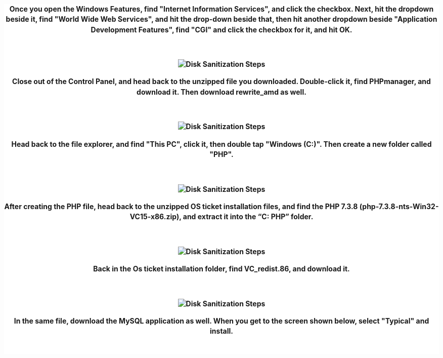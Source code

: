 <p align="center"><strong>Once you open the Windows Features, find "Internet Information Services", and click the checkbox. Next, hit the dropdown beside it, find "World Wide Web Services", and hit the drop-down beside that, then hit another dropdown beside "Application Development Features", find "CGI" and click the checkbox for it, and hit OK.
</p>
<br />

<p>
<p align="center"><strong><img src="https://i.imgur.com/e2XRVRr.png" height="80%" width="80%" alt="Disk Sanitization Steps"/>
</p>
<p>
<p align="center"><strong>Close out of the Control Panel, and head back to the unzipped file you downloaded. Double-click it, find PHPmanager, and download it. Then download rewrite_amd as well.
</p>
<br />

<p>
<p align="center"><strong><img src="https://i.imgur.com/t6x6VfF.png" height="80%" width="80%" alt="Disk Sanitization Steps"/>
</p>
<p>

<p align="center"><strong>Head back to the file explorer, and find "This PC", click it, then double tap "Windows (C:)". Then create a new folder called "PHP".
</p>
<br />

<p>
<p align="center"><strong><img src="https://i.imgur.com/hME4Cfb.png" height="80%" width="80%" alt="Disk Sanitization Steps"/>
</p>
<p>
<p align="center"><strong>After creating the PHP file, head back to the unzipped OS ticket installation files, and find the PHP 7.3.8 (php-7.3.8-nts-Win32-VC15-x86.zip), and extract it into the “C: PHP” folder.
</p>
<br />

<p>
<p align="center"><strong><img src="https://i.imgur.com/QG4YrD6.png" height="80%" width="80%" alt="Disk Sanitization Steps"/>
</p>
<p>

<p align="center"><strong>Back in the Os ticket installation folder, find VC_redist.86, and download it. 
</p>
<br />

<p>
<p align="center"><strong><img src="https://i.imgur.com/PiOO8pY.png" height="80%" width="80%" alt="Disk Sanitization Steps"/>
</p>
<p>
<p align="center"><strong>In the same file, download the MySQL application as well. When you get to the screen shown below, select "Typical" and install.
</p>
<br />
